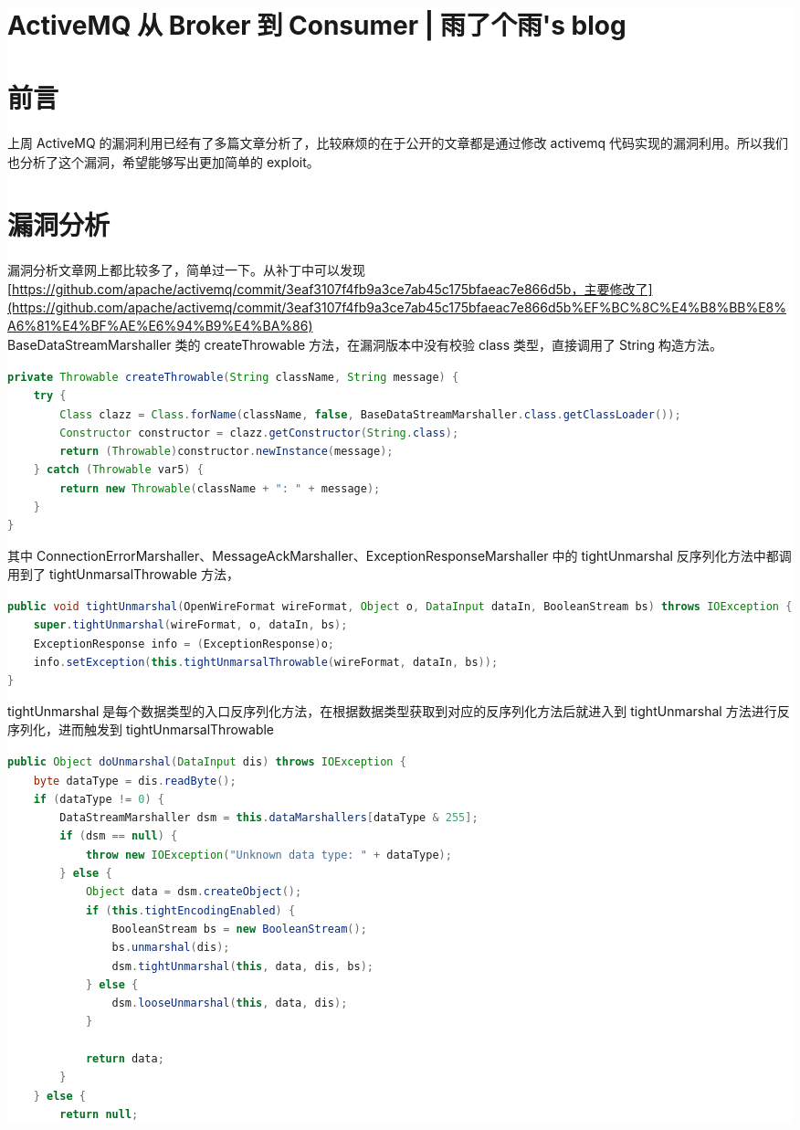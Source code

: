 

# ActiveMQ 从 Broker 到 Consumer | 雨了个雨's blog

# [](#%E5%89%8D%E8%A8%80 "前言")前言

上周 ActiveMQ 的漏洞利用已经有了多篇文章分析了，比较麻烦的在于公开的文章都是通过修改 activemq 代码实现的漏洞利用。所以我们也分析了这个漏洞，希望能够写出更加简单的 exploit。

# [](#%E6%BC%8F%E6%B4%9E%E5%88%86%E6%9E%90 "漏洞分析")漏洞分析

漏洞分析文章网上都比较多了，简单过一下。从补丁中可以发现[https://github.com/apache/activemq/commit/3eaf3107f4fb9a3ce7ab45c175bfaeac7e866d5b，主要修改了](https://github.com/apache/activemq/commit/3eaf3107f4fb9a3ce7ab45c175bfaeac7e866d5b%EF%BC%8C%E4%B8%BB%E8%A6%81%E4%BF%AE%E6%94%B9%E4%BA%86)  
BaseDataStreamMarshaller 类的 createThrowable 方法，在漏洞版本中没有校验 class 类型，直接调用了 String 构造方法。

```java
private Throwable createThrowable(String className, String message) {
    try {
        Class clazz = Class.forName(className, false, BaseDataStreamMarshaller.class.getClassLoader());
        Constructor constructor = clazz.getConstructor(String.class);
        return (Throwable)constructor.newInstance(message);
    } catch (Throwable var5) {
        return new Throwable(className + ": " + message);
    }
}
```

其中 ConnectionErrorMarshaller、MessageAckMarshaller、ExceptionResponseMarshaller 中的 tightUnmarshal 反序列化方法中都调用到了 tightUnmarsalThrowable 方法，

```java
public void tightUnmarshal(OpenWireFormat wireFormat, Object o, DataInput dataIn, BooleanStream bs) throws IOException {
    super.tightUnmarshal(wireFormat, o, dataIn, bs);
    ExceptionResponse info = (ExceptionResponse)o;
    info.setException(this.tightUnmarsalThrowable(wireFormat, dataIn, bs));
}
```

tightUnmarshal 是每个数据类型的入口反序列化方法，在根据数据类型获取到对应的反序列化方法后就进入到 tightUnmarshal 方法进行反序列化，进而触发到 tightUnmarsalThrowable

```java
public Object doUnmarshal(DataInput dis) throws IOException {
    byte dataType = dis.readByte();
    if (dataType != 0) {
        DataStreamMarshaller dsm = this.dataMarshallers[dataType & 255];
        if (dsm == null) {
            throw new IOException("Unknown data type: " + dataType);
        } else {
            Object data = dsm.createObject();
            if (this.tightEncodingEnabled) {
                BooleanStream bs = new BooleanStream();
                bs.unmarshal(dis);
                dsm.tightUnmarshal(this, data, dis, bs);
            } else {
                dsm.looseUnmarshal(this, data, dis);
            }

            return data;
        }
    } else {
        return null;
```